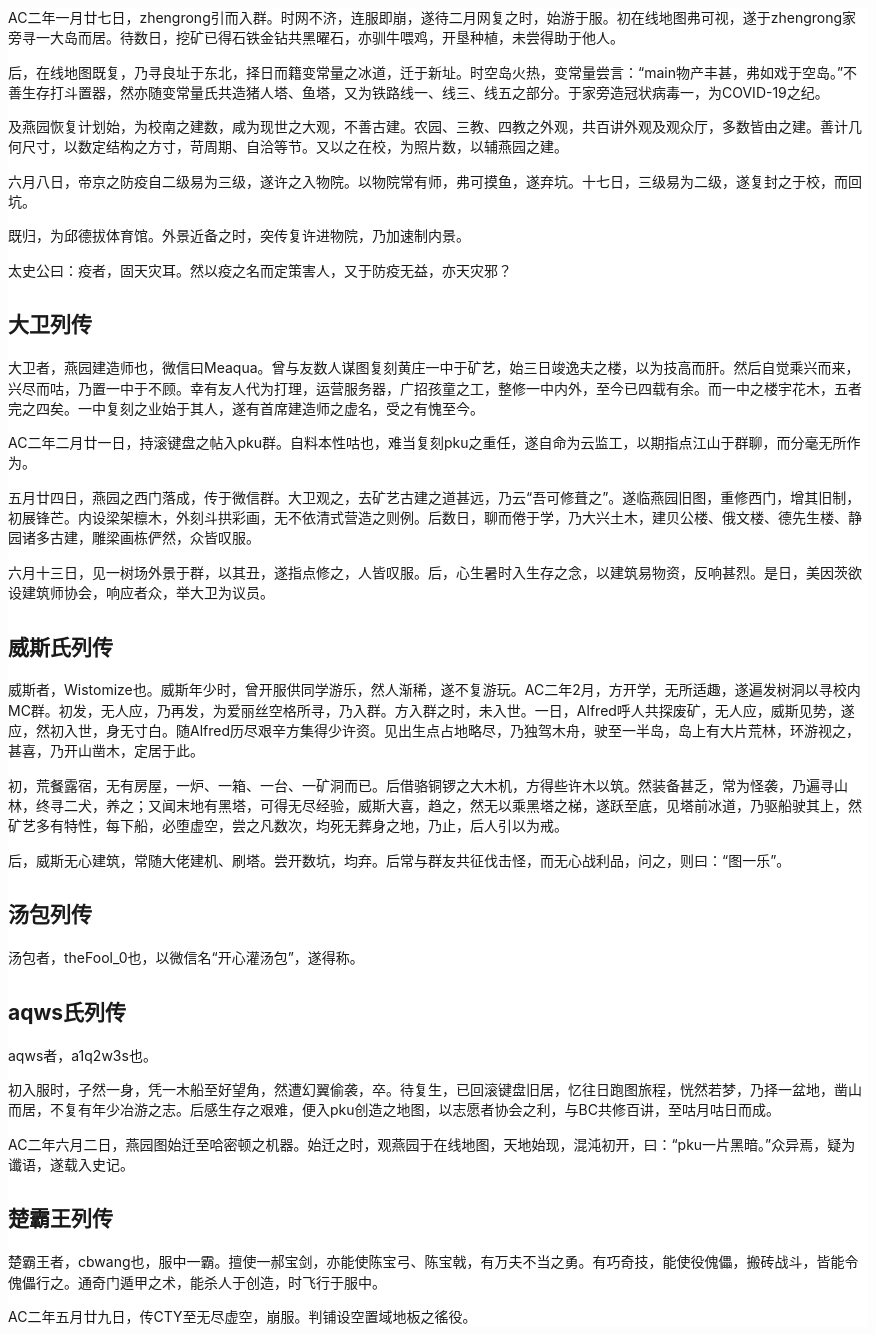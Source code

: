 AC二年一月廿七日，zhengrong引而入群。时网不济，连服即崩，遂待二月网复之时，始游于服。初在线地图弗可视，遂于zhengrong家旁寻一大岛而居。待数日，挖矿已得石铁金钻共黑曜石，亦驯牛喂鸡，开垦种植，未尝得助于他人。

后，在线地图既复，乃寻良址于东北，择日而籍变常量之冰道，迁于新址。时空岛火热，变常量尝言：“main物产丰甚，弗如戏于空岛。”不善生存打斗置器，然亦随变常量氏共造猪人塔、鱼塔，又为铁路线一、线三、线五之部分。于家旁造冠状病毒一，为COVID-19之纪。

及燕园恢复计划始，为校南之建数，咸为现世之大观，不善古建。农园、三教、四教之外观，共百讲外观及观众厅，多数皆由之建。善计几何尺寸，以数定结构之方寸，苛周期、自洽等节。又以之在校，为照片数，以辅燕园之建。

六月八日，帝京之防疫自二级易为三级，遂许之入物院。以物院常有师，弗可摸鱼，遂弃坑。十七日，三级易为二级，遂复封之于校，而回坑。

既归，为邱德拔体育馆。外景近备之时，突传复许进物院，乃加速制内景。

太史公曰：疫者，固天灾耳。然以疫之名而定策害人，又于防疫无益，亦天灾邪？
 
## 大卫列传

大卫者，燕园建造师也，微信曰Meaqua。曾与友数人谋图复刻黄庄一中于矿艺，始三日竣逸夫之楼，以为技高而肝。然后自觉乘兴而来，兴尽而咕，乃置一中于不顾。幸有友人代为打理，运营服务器，广招孩童之工，整修一中内外，至今已四载有余。而一中之楼宇花木，五者完之四矣。一中复刻之业始于其人，遂有首席建造师之虚名，受之有愧至今。

AC二年二月廿一日，持滚键盘之帖入pku群。自料本性咕也，难当复刻pku之重任，遂自命为云监工，以期指点江山于群聊，而分毫无所作为。

五月廿四日，燕园之西门落成，传于微信群。大卫观之，去矿艺古建之道甚远，乃云“吾可修葺之”。遂临燕园旧图，重修西门，增其旧制，初展锋芒。内设梁架檩木，外刻斗拱彩画，无不依清式营造之则例。后数日，聊而倦于学，乃大兴土木，建贝公楼、俄文楼、德先生楼、静园诸多古建，雕梁画栋俨然，众皆叹服。

六月十三日，见一树场外景于群，以其丑，遂指点修之，人皆叹服。后，心生暑时入生存之念，以建筑易物资，反响甚烈。是日，美因茨欲设建筑师协会，响应者众，举大卫为议员。
 
## 威斯氏列传

威斯者，Wistomize也。威斯年少时，曾开服供同学游乐，然人渐稀，遂不复游玩。AC二年2月，方开学，无所适趣，遂遍发树洞以寻校内MC群。初发，无人应，乃再发，为爱丽丝空格所寻，乃入群。方入群之时，未入世。一日，Alfred呼人共探废矿，无人应，威斯见势，遂应，然初入世，身无寸白。随Alfred历尽艰辛方集得少许资。见出生点占地略尽，乃独驾木舟，驶至一半岛，岛上有大片荒林，环游视之，甚喜，乃开山凿木，定居于此。

初，荒餐露宿，无有房屋，一炉、一箱、一台、一矿洞而已。后借骆铜锣之大木机，方得些许木以筑。然装备甚乏，常为怪袭，乃遍寻山林，终寻二犬，养之；又闻末地有黑塔，可得无尽经验，威斯大喜，趋之，然无以乘黑塔之梯，遂跃至底，见塔前冰道，乃驱船驶其上，然矿艺多有特性，每下船，必堕虚空，尝之凡数次，均死无葬身之地，乃止，后人引以为戒。

后，威斯无心建筑，常随大佬建机、刷塔。尝开数坑，均弃。后常与群友共征伐击怪，而无心战利品，问之，则曰：“图一乐”。
 
## 汤包列传

汤包者，theFool_0也，以微信名“开心灌汤包”，遂得称。
 
## aqws氏列传

aqws者，a1q2w3s也。

初入服时，孑然一身，凭一木船至好望角，然遭幻翼偷袭，卒。待复生，已回滚键盘旧居，忆往日跑图旅程，恍然若梦，乃择一盆地，凿山而居，不复有年少冶游之志。后感生存之艰难，便入pku创造之地图，以志愿者协会之利，与BC共修百讲，至咕月咕日而成。

AC二年六月二日，燕园图始迁至哈密顿之机器。始迁之时，观燕园于在线地图，天地始现，混沌初开，曰：“pku一片黑暗。”众异焉，疑为谶语，遂载入史记。
 
## 楚霸王列传

楚霸王者，cbwang也，服中一霸。擅使一郝宝剑，亦能使陈宝弓、陈宝戟，有万夫不当之勇。有巧奇技，能使役傀儡，搬砖战斗，皆能令傀儡行之。通奇门遁甲之术，能杀人于创造，时飞行于服中。

AC二年五月廿九日，传CTY至无尽虚空，崩服。判铺设空置域地板之徭役。
